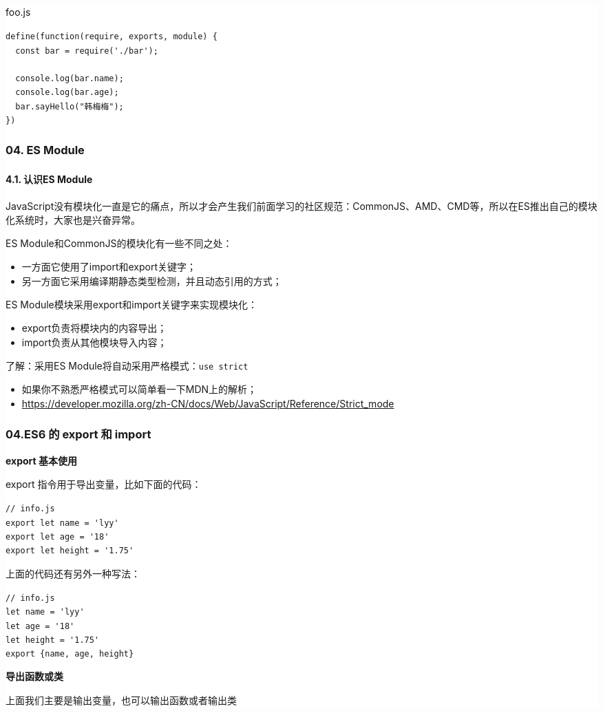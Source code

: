 foo.js

```
define(function(require, exports, module) {
  const bar = require('./bar');

  console.log(bar.name);
  console.log(bar.age);
  bar.sayHello("韩梅梅");
})
```

### 04. ES Module

#### 4.1. 认识ES Module

JavaScript没有模块化一直是它的痛点，所以才会产生我们前面学习的社区规范：CommonJS、AMD、CMD等，所以在ES推出自己的模块化系统时，大家也是兴奋异常。

ES Module和CommonJS的模块化有一些不同之处：

- 一方面它使用了import和export关键字；
- 另一方面它采用编译期静态类型检测，并且动态引用的方式；

ES Module模块采用export和import关键字来实现模块化：

- export负责将模块内的内容导出；
- import负责从其他模块导入内容；

了解：采用ES Module将自动采用严格模式：`use strict`

- 如果你不熟悉严格模式可以简单看一下MDN上的解析；
- https://developer.mozilla.org/zh-CN/docs/Web/JavaScript/Reference/Strict_mode

### 04.ES6 的 export 和 import

**export 基本使用** 

export 指令用于导出变量，比如下面的代码：

```
// info.js
export let name = 'lyy'
export let age = '18'
export let height = '1.75'
```

上面的代码还有另外一种写法：

```
// info.js
let name = 'lyy'
let age = '18'
let height = '1.75'
export {name, age, height}
```

**导出函数或类**

上面我们主要是输出变量，也可以输出函数或者输出类
